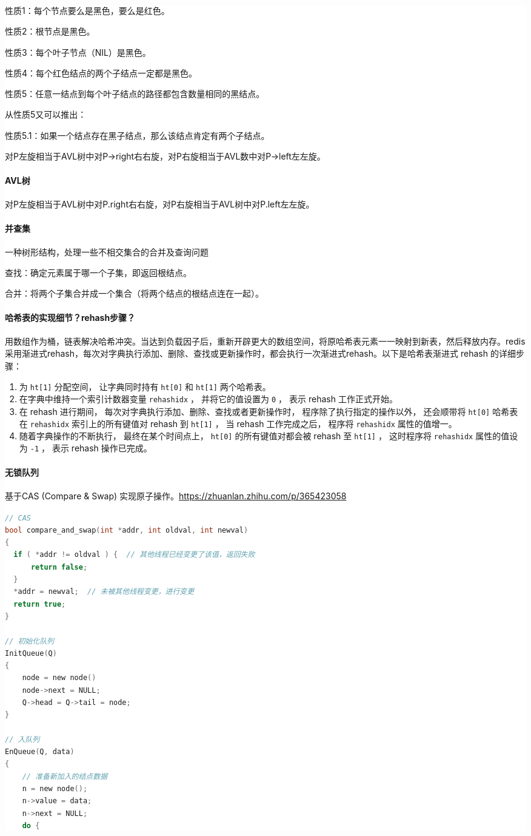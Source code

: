 性质1：每个节点要么是黑色，要么是红色。

性质2：根节点是黑色。

性质3：每个叶子节点（NIL）是黑色。

性质4：每个红色结点的两个子结点一定都是黑色。

性质5：任意一结点到每个叶子结点的路径都包含数量相同的黑结点。

从性质5又可以推出：

性质5.1：如果一个结点存在黑子结点，那么该结点肯定有两个子结点。

对P左旋相当于AVL树中对P->right右右旋，对P右旋相当于AVL数中对P->left左左旋。

#### AVL树

对P左旋相当于AVL树中对P.right右右旋，对P右旋相当于AVL树中对P.left左左旋。

#### 并查集

一种树形结构，处理一些不相交集合的合并及查询问题

查找：确定元素属于哪一个子集，即返回根结点。

合并：将两个子集合并成一个集合（将两个结点的根结点连在一起）。

#### 哈希表的实现细节？rehash步骤？

用数组作为桶，链表解决哈希冲突。当达到负载因子后，重新开辟更大的数组空间，将原哈希表元素一一映射到新表，然后释放内存。redis采用渐进式rehash，每次对字典执行添加、删除、查找或更新操作时，都会执行一次渐进式rehash。以下是哈希表渐进式 rehash 的详细步骤：

1. 为 `ht[1]` 分配空间， 让字典同时持有 `ht[0]` 和 `ht[1]` 两个哈希表。
2. 在字典中维持一个索引计数器变量 `rehashidx` ， 并将它的值设置为 `0` ， 表示 rehash 工作正式开始。
3. 在 rehash 进行期间， 每次对字典执行添加、删除、查找或者更新操作时， 程序除了执行指定的操作以外， 还会顺带将 `ht[0]` 哈希表在 `rehashidx` 索引上的所有键值对 rehash 到 `ht[1]` ， 当 rehash 工作完成之后， 程序将 `rehashidx` 属性的值增一。
4. 随着字典操作的不断执行， 最终在某个时间点上， `ht[0]` 的所有键值对都会被 rehash 至 `ht[1]` ， 这时程序将 `rehashidx` 属性的值设为 `-1` ， 表示 rehash 操作已完成。

#### 无锁队列

基于CAS (Compare & Swap) 实现原子操作。https://zhuanlan.zhihu.com/p/365423058

```c
// CAS
bool compare_and_swap(int *addr, int oldval, int newval)
{
  if ( *addr != oldval ) {  // 其他线程已经变更了该值，返回失败
      return false;
  }
  *addr = newval;  // 未被其他线程变更，进行变更
  return true;
}

// 初始化队列
InitQueue(Q)
{
    node = new node()
    node->next = NULL;
    Q->head = Q->tail = node;
}

// 入队列
EnQueue(Q, data)
{
    // 准备新加入的结点数据
    n = new node();
    n->value = data;
    n->next = NULL;
    do {
```
